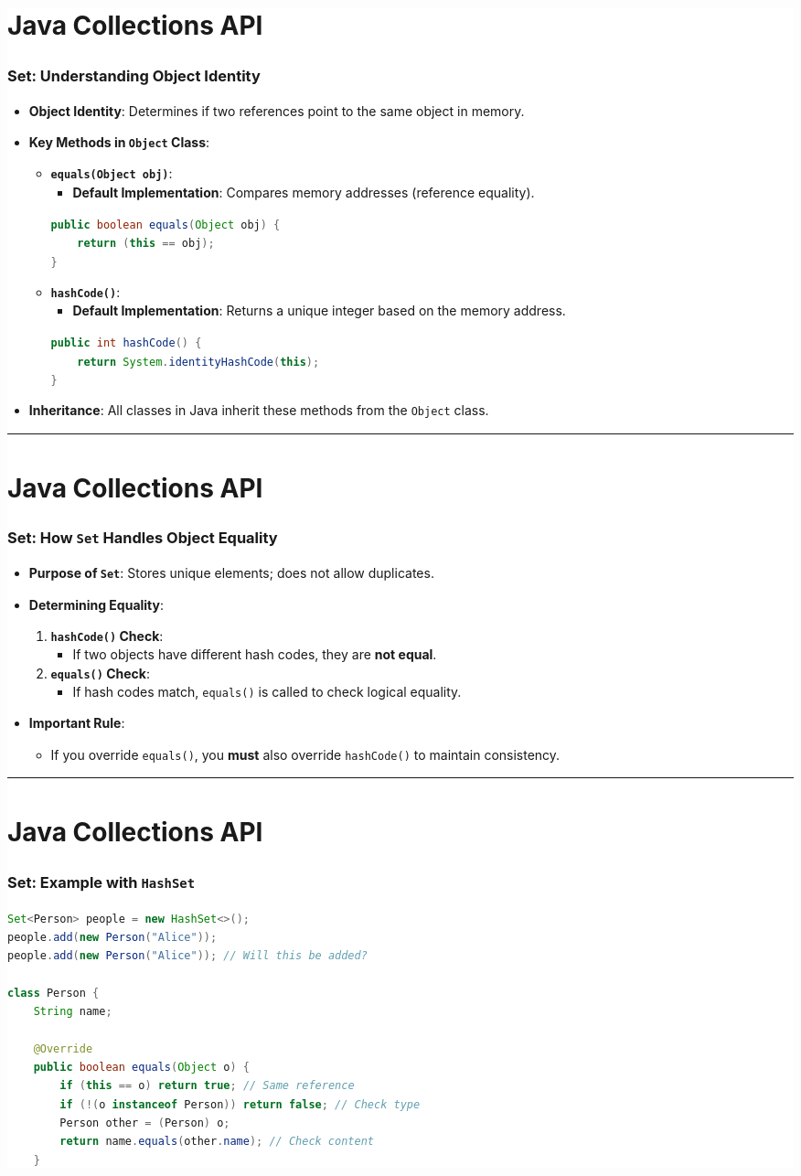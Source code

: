 # Java Collections API

### Set: Understanding Object Identity

- **Object Identity**: Determines if two references point to the same object in memory.
  
- **Key Methods in `Object` Class**:
  - **`equals(Object obj)`**:
    - **Default Implementation**: Compares memory addresses (reference equality).
    ```java
    public boolean equals(Object obj) {
        return (this == obj);
    }
    ```
  - **`hashCode()`**:
    - **Default Implementation**: Returns a unique integer based on the memory address.
    ```java
    public int hashCode() {
        return System.identityHashCode(this);
    }
    ```

- **Inheritance**: All classes in Java inherit these methods from the `Object` class.

---

# Java Collections API

### Set: How `Set` Handles Object Equality

- **Purpose of `Set`**: Stores unique elements; does not allow duplicates.

- **Determining Equality**:
  1. **`hashCode()` Check**: 
     - If two objects have different hash codes, they are **not equal**.
  2. **`equals()` Check**: 
     - If hash codes match, `equals()` is called to check logical equality.

- **Important Rule**: 
  - If you override `equals()`, you **must** also override `hashCode()` to maintain consistency.

---

# Java Collections API


### Set: Example with `HashSet`

```java
Set<Person> people = new HashSet<>();
people.add(new Person("Alice"));
people.add(new Person("Alice")); // Will this be added?

class Person {
    String name;

    @Override
    public boolean equals(Object o) {
        if (this == o) return true; // Same reference
        if (!(o instanceof Person)) return false; // Check type
        Person other = (Person) o;
        return name.equals(other.name); // Check content
    }
```